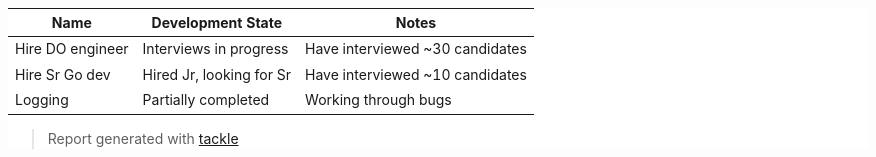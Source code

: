 | Name             | Development State        | Notes                           |
|------------------|--------------------------|---------------------------------|
| Hire DO engineer | Interviews in progress   | Have interviewed ~30 candidates |
| Hire Sr Go dev   | Hired Jr, looking for Sr | Have interviewed ~10 candidates |
| Logging          | Partially completed      | Working through bugs            |

> Report generated with [tackle](https://github.com/robcxyz/tackle-box)
